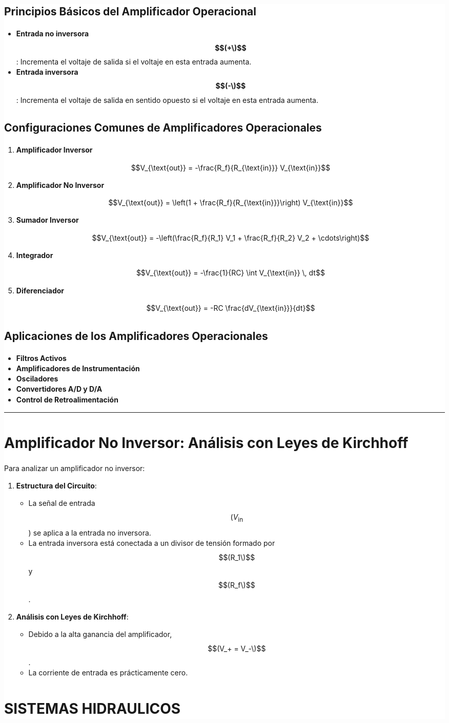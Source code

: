 ## Principios Básicos del Amplificador Operacional

- **Entrada no inversora $$(+\)$$**: Incrementa el voltaje de salida si el voltaje en esta entrada aumenta.
- **Entrada inversora $$(-\)$$**: Incrementa el voltaje de salida en sentido opuesto si el voltaje en esta entrada aumenta.

## Configuraciones Comunes de Amplificadores Operacionales

1. **Amplificador Inversor**

   
   $$V_{\text{out}} = -\frac{R_f}{R_{\text{in}}} V_{\text{in}}$$

2. **Amplificador No Inversor**

   
   $$V_{\text{out}} = \left(1 + \frac{R_f}{R_{\text{in}}}\right) V_{\text{in}}$$

3. **Sumador Inversor**

   
   $$V_{\text{out}} = -\left(\frac{R_f}{R_1} V_1 + \frac{R_f}{R_2} V_2 + \cdots\right)$$

4. **Integrador**

   $$V_{\text{out}} = -\frac{1}{RC} \int V_{\text{in}} \, dt$$

5. **Diferenciador**

   
   $$V_{\text{out}} = -RC \frac{dV_{\text{in}}}{dt}$$

## Aplicaciones de los Amplificadores Operacionales

- **Filtros Activos**
- **Amplificadores de Instrumentación**
- **Osciladores**
- **Convertidores A/D y D/A**
- **Control de Retroalimentación**

---

# Amplificador No Inversor: Análisis con Leyes de Kirchhoff

Para analizar un amplificador no inversor:

1. **Estructura del Circuito**:
   - La señal de entrada $$(V_{\text{in}}$$) se aplica a la entrada no inversora.
   - La entrada inversora está conectada a un divisor de tensión formado por $$(R_1\)$$ y $$(R_f\)$$.

2. **Análisis con Leyes de Kirchhoff**:
   - Debido a la alta ganancia del amplificador, $$(V_+ = V_-\)$$.
   - La corriente de entrada es prácticamente cero.
#
#
# SISTEMAS HIDRAULICOS 
